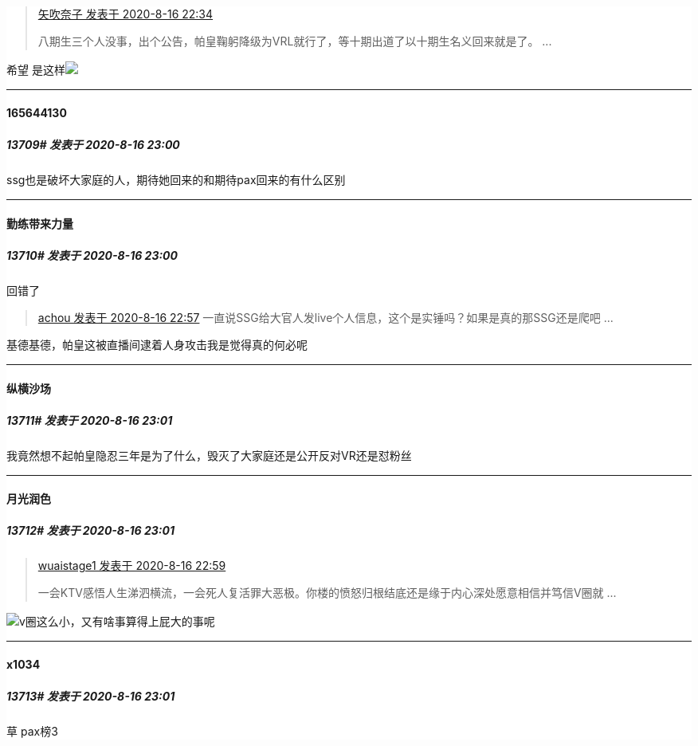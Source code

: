 <blockquote><a href="httphttps://bbs.saraba1st.com/2b/forum.php?mod=redirect&amp;goto=findpost&amp;pid=48453287&amp;ptid=1949964" target="_blank">矢吹奈子 发表于 2020-8-16 22:34</a>

八期生三个人没事，出个公告，帕皇鞠躬降级为VRL就行了，等十期出道了以十期生名义回来就是了。 ...</blockquote>
希望 是这样<img src="https://static.saraba1st.com/image/smiley/face2017/067.png" referrerpolicy="no-referrer">


*****

####  165644130  
##### 13709#       发表于 2020-8-16 23:00


ssg也是破坏大家庭的人，期待她回来的和期待pax回来的有什么区别


*****

####  勤练带来力量  
##### 13710#       发表于 2020-8-16 23:00


回错了<blockquote><a href="httphttps://bbs.saraba1st.com/2b/forum.php?mod=redirect&amp;goto=findpost&amp;pid=48453740&amp;ptid=1949964" target="_blank">achou 发表于 2020-8-16 22:57</a>
一直说SSG给大官人发live个人信息，这个是实锤吗？如果是真的那SSG还是爬吧 ...</blockquote>
基德基德，帕皇这被直播间逮着人身攻击我是觉得真的何必呢


*****

####  纵横沙场  
##### 13711#       发表于 2020-8-16 23:01


我竟然想不起帕皇隐忍三年是为了什么，毁灭了大家庭还是公开反对VR还是怼粉丝


*****

####  月光润色  
##### 13712#       发表于 2020-8-16 23:01


<blockquote><a href="httphttps://bbs.saraba1st.com/2b/forum.php?mod=redirect&amp;goto=findpost&amp;pid=48453759&amp;ptid=1949964" target="_blank">wuaistage1 发表于 2020-8-16 22:59</a>

一会KTV感悟人生涕泗横流，一会死人复活罪大恶极。你楼的愤怒归根结底还是缘于内心深处愿意相信并笃信V圈就 ...</blockquote>
<img src="https://static.saraba1st.com/image/smiley/face2017/067.png" referrerpolicy="no-referrer">v圈这么小，又有啥事算得上屁大的事呢


*****

####  x1034  
##### 13713#       发表于 2020-8-16 23:01


草 pax榜3
